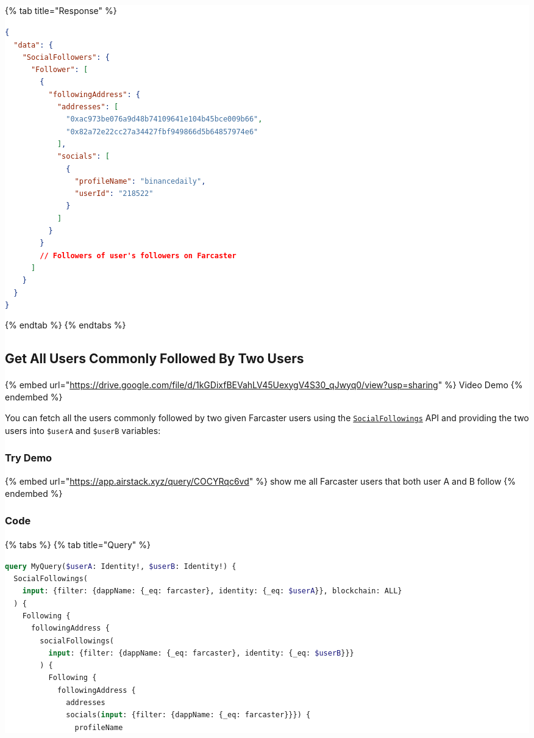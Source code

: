 {% tab title="Response" %}
```json
{
  "data": {
    "SocialFollowers": {
      "Follower": [
        {
          "followingAddress": {
            "addresses": [
              "0xac973be076a9d48b74109641e104b45bce009b66",
              "0x82a72e22cc27a34427fbf949866d5b64857974e6"
            ],
            "socials": [
              {
                "profileName": "binancedaily",
                "userId": "218522"
              }
            ]
          }
        }
        // Followers of user's followers on Farcaster
      ]
    }
  }
}
```
{% endtab %}
{% endtabs %}

## Get All Users Commonly Followed By Two Users

{% embed url="https://drive.google.com/file/d/1kGDixfBEVahLV45UexygV4S30_qJwyq0/view?usp=sharing" %}
Video Demo
{% endembed %}

You can fetch all the users commonly followed by two given Farcaster users using the [`SocialFollowings`](../../api-references/api-reference/socialfollowings-api.md) API and providing the two users into `$userA` and `$userB` variables:

### Try Demo

{% embed url="https://app.airstack.xyz/query/COCYRqc6vd" %}
show me all Farcaster users that both user A and B follow
{% endembed %}

### Code

{% tabs %}
{% tab title="Query" %}
```graphql
query MyQuery($userA: Identity!, $userB: Identity!) {
  SocialFollowings(
    input: {filter: {dappName: {_eq: farcaster}, identity: {_eq: $userA}}, blockchain: ALL}
  ) {
    Following {
      followingAddress {
        socialFollowings(
          input: {filter: {dappName: {_eq: farcaster}, identity: {_eq: $userB}}}
        ) {
          Following {
            followingAddress {
              addresses
              socials(input: {filter: {dappName: {_eq: farcaster}}}) {
                profileName
```